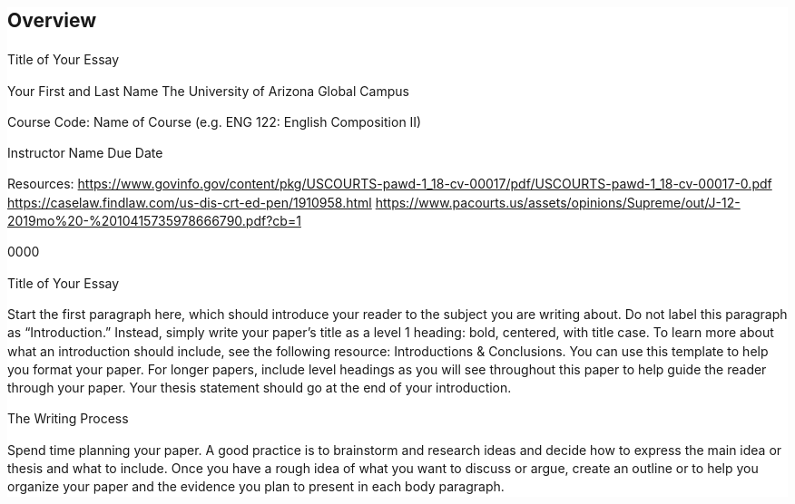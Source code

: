 


## Overview

Title of Your Essay

Your First and Last Name
The University of Arizona Global Campus

Course Code: Name of Course (e.g. ENG 122: English Composition II)

Instructor Name
Due Date



Resources:
https://www.govinfo.gov/content/pkg/USCOURTS-pawd-1_18-cv-00017/pdf/USCOURTS-pawd-1_18-cv-00017-0.pdf 
https://caselaw.findlaw.com/us-dis-crt-ed-pen/1910958.html 
https://www.pacourts.us/assets/opinions/Supreme/out/J-12-2019mo%20-%2010415735978666790.pdf?cb=1 























0000







Title of Your Essay

Start the first paragraph here, which should introduce your reader to the subject you are
writing about. Do not label this paragraph as “Introduction.” Instead, simply write your paper’s
title as a level 1 heading: bold, centered, with title case. To learn more about what an
introduction should include, see the following resource: Introductions &amp; Conclusions. You can
use this template to help you format your paper. For longer papers, include level headings as
you will see throughout this paper to help guide the reader through your paper. Your thesis
statement should go at the end of your introduction.

The Writing Process

Spend time planning your paper. A good practice is to brainstorm and research ideas and
decide how to express the main idea or thesis and what to include. Once you have a rough idea of
what you want to discuss or argue, create an outline or to help you organize your paper and the
evidence you plan to present in each body paragraph.
